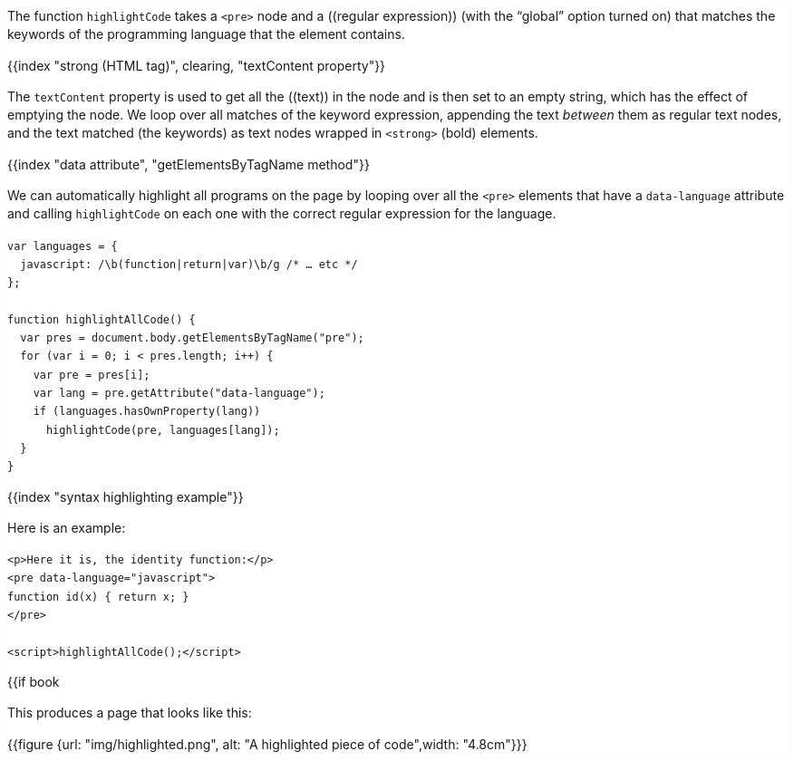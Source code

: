 The function `highlightCode` takes a `<pre>` node and a
((regular expression)) (with the “global” option turned on) that
matches the keywords of the programming language that the element
contains.

{{index "strong (HTML tag)", clearing, "textContent property"}}

The
`textContent` property is used to get all the ((text)) in the node
and is then set to an empty string, which has the effect of emptying
the node. We loop over all matches of the keyword expression,
appending the text _between_ them as regular text nodes, and the text
matched (the keywords) as text nodes wrapped in `<strong>` (bold) elements.

{{index "data attribute", "getElementsByTagName method"}}

We can
automatically highlight all programs on the page by looping over all
the `<pre>` elements that have a `data-language` attribute and
calling `highlightCode` on each one with the correct regular
expression for the language.

```{sandbox: "highlight", includeCode: true}
var languages = {
  javascript: /\b(function|return|var)\b/g /* … etc */
};

function highlightAllCode() {
  var pres = document.body.getElementsByTagName("pre");
  for (var i = 0; i < pres.length; i++) {
    var pre = pres[i];
    var lang = pre.getAttribute("data-language");
    if (languages.hasOwnProperty(lang))
      highlightCode(pre, languages[lang]);
  }
}
```

{{index "syntax highlighting example"}}

Here is an example:

```{lang: "text/html", sandbox: "highlight"}
<p>Here it is, the identity function:</p>
<pre data-language="javascript">
function id(x) { return x; }
</pre>

<script>highlightAllCode();</script>
```

{{if book

This produces a page that looks like this:

{{figure {url: "img/highlighted.png", alt: "A highlighted piece of code",width: "4.8cm"}}}
